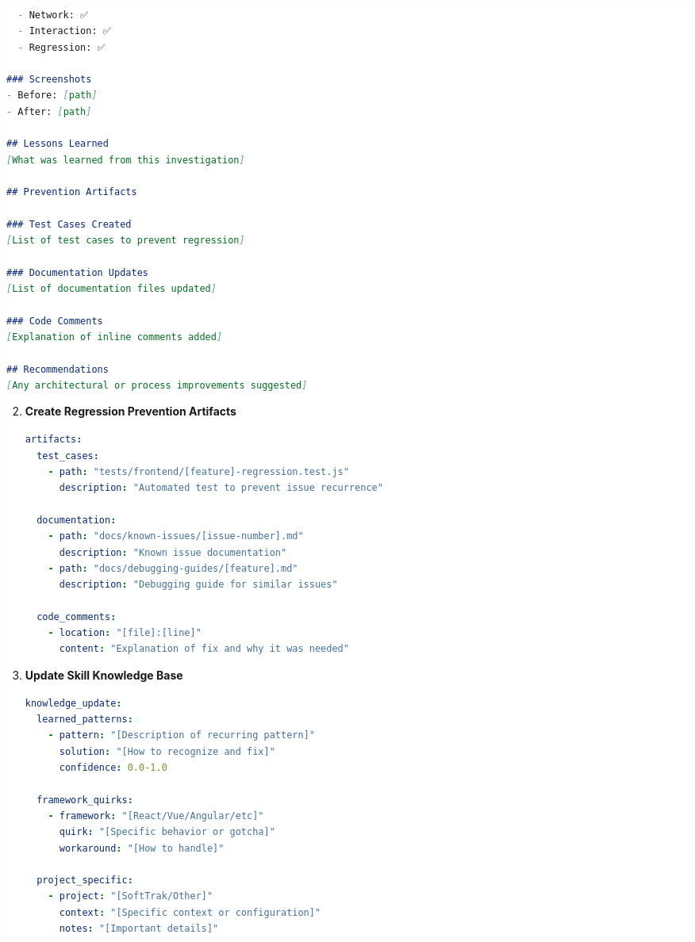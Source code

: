    ```markdown
     - Network: ✅
     - Interaction: ✅
     - Regression: ✅

   ### Screenshots
   - Before: [path]
   - After: [path]

   ## Lessons Learned
   [What was learned from this investigation]

   ## Prevention Artifacts

   ### Test Cases Created
   [List of test cases to prevent regression]

   ### Documentation Updates
   [List of documentation files updated]

   ### Code Comments
   [Explanation of inline comments added]

   ## Recommendations
   [Any architectural or process improvements suggested]
   ```

2. **Create Regression Prevention Artifacts**
   ```yaml
   artifacts:
     test_cases:
       - path: "tests/frontend/[feature]-regression.test.js"
         description: "Automated test to prevent issue recurrence"

     documentation:
       - path: "docs/known-issues/[issue-number].md"
         description: "Known issue documentation"
       - path: "docs/debugging-guides/[feature].md"
         description: "Debugging guide for similar issues"

     code_comments:
       - location: "[file]:[line]"
         content: "Explanation of fix and why it was needed"
   ```

3. **Update Skill Knowledge Base**
   ```yaml
   knowledge_update:
     learned_patterns:
       - pattern: "[Description of recurring pattern]"
         solution: "[How to recognize and fix]"
         confidence: 0.0-1.0

     framework_quirks:
       - framework: "[React/Vue/Angular/etc]"
         quirk: "[Specific behavior or gotcha]"
         workaround: "[How to handle]"

     project_specific:
       - project: "[SoftTrak/Other]"
         context: "[Specific context or configuration]"
         notes: "[Important details]"
   ```
